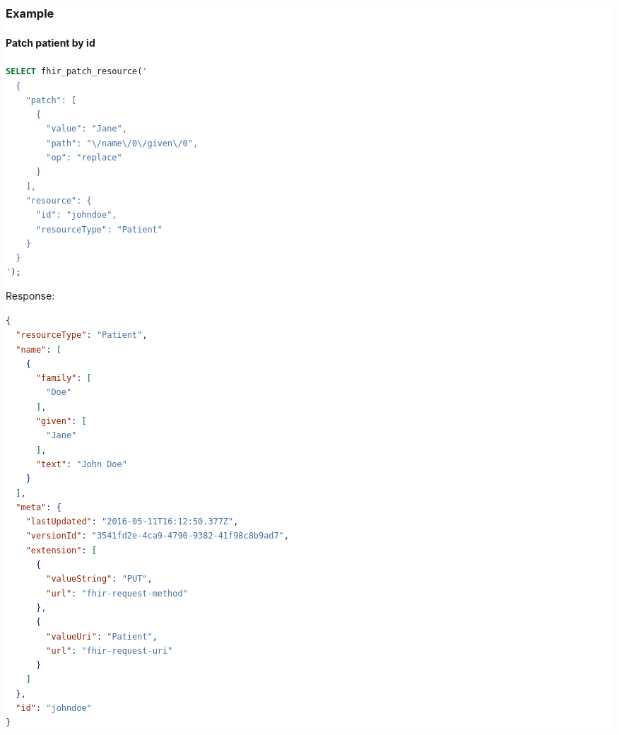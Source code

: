 ### Example

#### Patch patient by id

```sql
SELECT fhir_patch_resource('
  {
    "patch": [
      {
        "value": "Jane",
        "path": "\/name\/0\/given\/0",
        "op": "replace"
      }
    ],
    "resource": {
      "id": "johndoe",
      "resourceType": "Patient"
    }
  }
');
```

Response:

```json
{
  "resourceType": "Patient",
  "name": [
    {
      "family": [
        "Doe"
      ],
      "given": [
        "Jane"
      ],
      "text": "John Doe"
    }
  ],
  "meta": {
    "lastUpdated": "2016-05-11T16:12:50.377Z",
    "versionId": "3541fd2e-4ca9-4790-9382-41f98c8b9ad7",
    "extension": [
      {
        "valueString": "PUT",
        "url": "fhir-request-method"
      },
      {
        "valueUri": "Patient",
        "url": "fhir-request-uri"
      }
    ]
  },
  "id": "johndoe"
}
```
